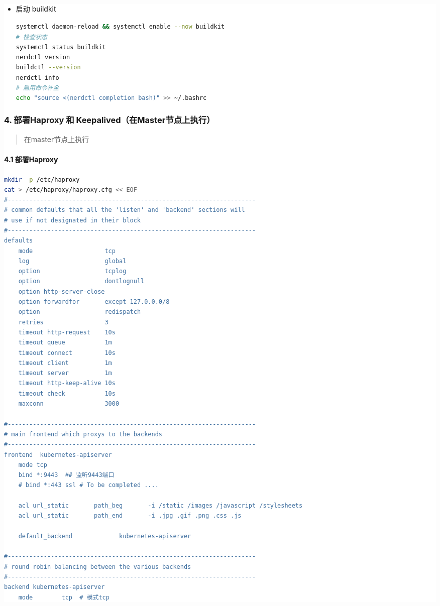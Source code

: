 - 启动 buildkit
  
    ```bash
    systemctl daemon-reload && systemctl enable --now buildkit
    # 检查状态
    systemctl status buildkit
    nerdctl version
    buildctl --version
    nerdctl info
    # 启用命令补全
    echo "source <(nerdctl completion bash)" >> ~/.bashrc
    ```

### 4. 部署Haproxy 和 Keepalived（在Master节点上执行）

> 在master节点上执行

#### 4.1 部署Haproxy

```bash
mkdir -p /etc/haproxy
cat > /etc/haproxy/haproxy.cfg << EOF
#---------------------------------------------------------------------
# common defaults that all the 'listen' and 'backend' sections will
# use if not designated in their block
#---------------------------------------------------------------------
defaults
    mode                    tcp
    log                     global
    option                  tcplog
    option                  dontlognull
    option http-server-close
    option forwardfor       except 127.0.0.0/8
    option                  redispatch
    retries                 3
    timeout http-request    10s
    timeout queue           1m
    timeout connect         10s
    timeout client          1m
    timeout server          1m
    timeout http-keep-alive 10s
    timeout check           10s
    maxconn                 3000

#---------------------------------------------------------------------
# main frontend which proxys to the backends
#---------------------------------------------------------------------
frontend  kubernetes-apiserver
    mode tcp
    bind *:9443  ## 监听9443端口
    # bind *:443 ssl # To be completed ....

    acl url_static       path_beg       -i /static /images /javascript /stylesheets
    acl url_static       path_end       -i .jpg .gif .png .css .js

    default_backend             kubernetes-apiserver

#---------------------------------------------------------------------
# round robin balancing between the various backends
#---------------------------------------------------------------------
backend kubernetes-apiserver
    mode        tcp  # 模式tcp
```